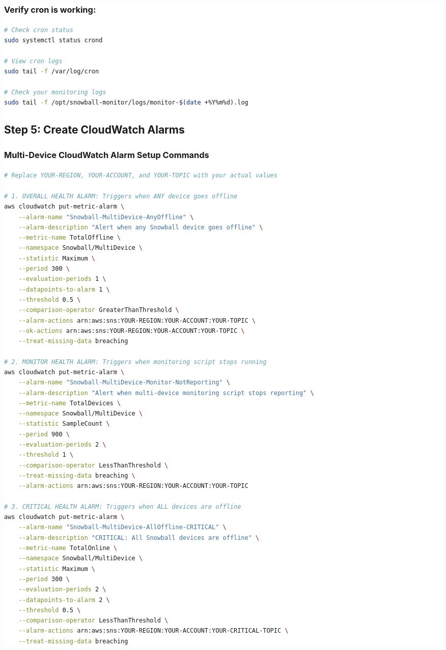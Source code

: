### Verify cron is working:
```bash
# Check cron status
sudo systemctl status crond

# View cron logs
sudo tail -f /var/log/cron

# Check your monitoring logs
sudo tail -f /opt/snowball-monitor/logs/monitor-$(date +%Y%m%d).log
```

## Step 5: Create CloudWatch Alarms

### Multi-Device CloudWatch Alarm Setup Commands

```bash
# Replace YOUR-REGION, YOUR-ACCOUNT, and YOUR-TOPIC with your actual values

# 1. OVERALL HEALTH ALARM: Triggers when ANY device goes offline
aws cloudwatch put-metric-alarm \
    --alarm-name "Snowball-MultiDevice-AnyOffline" \
    --alarm-description "Alert when any Snowball device goes offline" \
    --metric-name TotalOffline \
    --namespace Snowball/MultiDevice \
    --statistic Maximum \
    --period 300 \
    --evaluation-periods 1 \
    --datapoints-to-alarm 1 \
    --threshold 0.5 \
    --comparison-operator GreaterThanThreshold \
    --alarm-actions arn:aws:sns:YOUR-REGION:YOUR-ACCOUNT:YOUR-TOPIC \
    --ok-actions arn:aws:sns:YOUR-REGION:YOUR-ACCOUNT:YOUR-TOPIC \
    --treat-missing-data breaching

# 2. MONITOR HEALTH ALARM: Triggers when monitoring script stops running
aws cloudwatch put-metric-alarm \
    --alarm-name "Snowball-MultiDevice-Monitor-NotReporting" \
    --alarm-description "Alert when multi-device monitoring script stops reporting" \
    --metric-name TotalDevices \
    --namespace Snowball/MultiDevice \
    --statistic SampleCount \
    --period 900 \
    --evaluation-periods 2 \
    --threshold 1 \
    --comparison-operator LessThanThreshold \
    --treat-missing-data breaching \
    --alarm-actions arn:aws:sns:YOUR-REGION:YOUR-ACCOUNT:YOUR-TOPIC

# 3. CRITICAL HEALTH ALARM: Triggers when ALL devices are offline
aws cloudwatch put-metric-alarm \
    --alarm-name "Snowball-MultiDevice-AllOffline-CRITICAL" \
    --alarm-description "CRITICAL: All Snowball devices are offline" \
    --metric-name TotalOnline \
    --namespace Snowball/MultiDevice \
    --statistic Maximum \
    --period 300 \
    --evaluation-periods 2 \
    --datapoints-to-alarm 2 \
    --threshold 0.5 \
    --comparison-operator LessThanThreshold \
    --alarm-actions arn:aws:sns:YOUR-REGION:YOUR-ACCOUNT:YOUR-CRITICAL-TOPIC \
    --treat-missing-data breaching
```